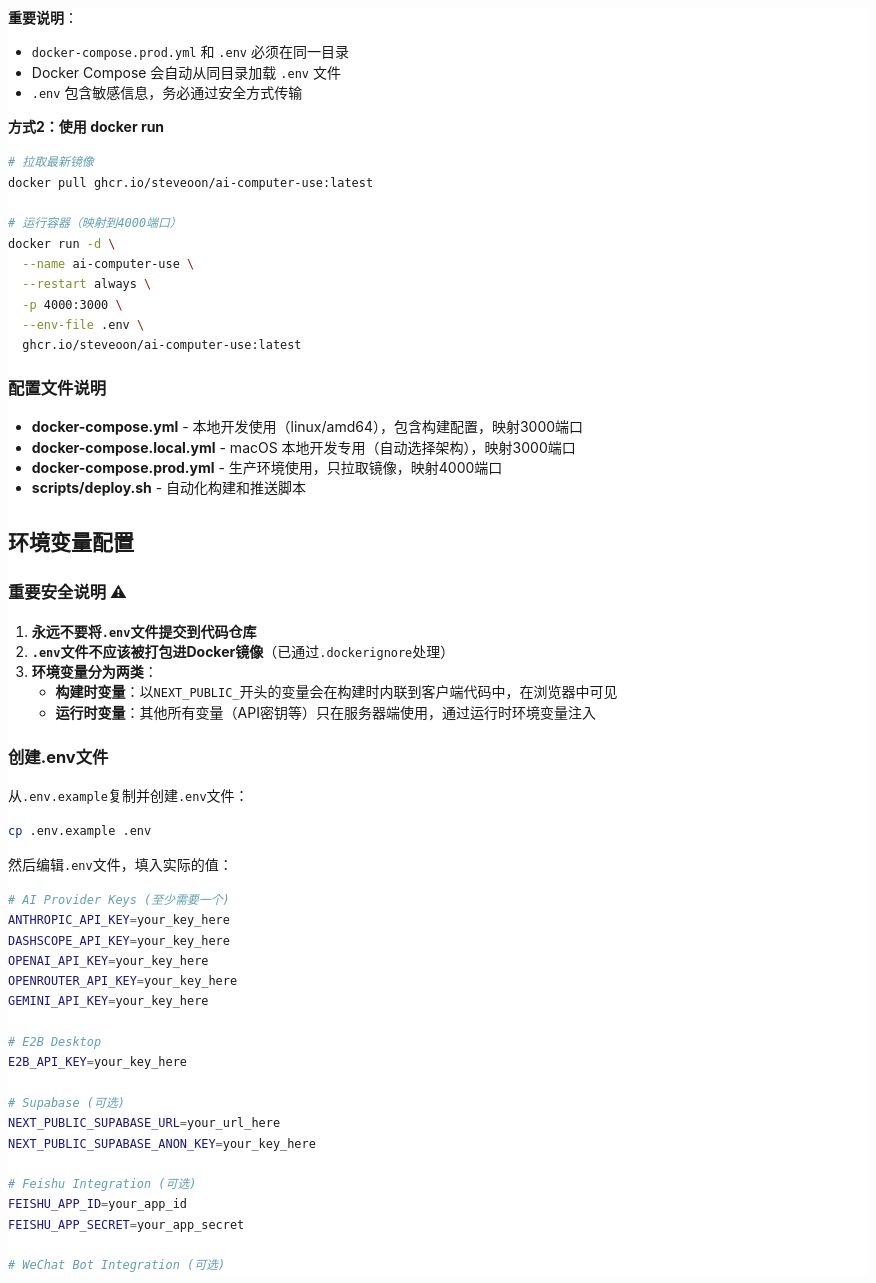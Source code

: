 **重要说明**：
- `docker-compose.prod.yml` 和 `.env` 必须在同一目录
- Docker Compose 会自动从同目录加载 `.env` 文件
- `.env` 包含敏感信息，务必通过安全方式传输

**方式2：使用 docker run**

```bash
# 拉取最新镜像
docker pull ghcr.io/steveoon/ai-computer-use:latest

# 运行容器（映射到4000端口）
docker run -d \
  --name ai-computer-use \
  --restart always \
  -p 4000:3000 \
  --env-file .env \
  ghcr.io/steveoon/ai-computer-use:latest
```

### 配置文件说明

- **docker-compose.yml** - 本地开发使用（linux/amd64），包含构建配置，映射3000端口
- **docker-compose.local.yml** - macOS 本地开发专用（自动选择架构），映射3000端口
- **docker-compose.prod.yml** - 生产环境使用，只拉取镜像，映射4000端口
- **scripts/deploy.sh** - 自动化构建和推送脚本

## 环境变量配置

### 重要安全说明 ⚠️

1. **永远不要将`.env`文件提交到代码仓库**
2. **`.env`文件不应该被打包进Docker镜像**（已通过`.dockerignore`处理）
3. **环境变量分为两类**：
   - **构建时变量**：以`NEXT_PUBLIC_`开头的变量会在构建时内联到客户端代码中，在浏览器中可见
   - **运行时变量**：其他所有变量（API密钥等）只在服务器端使用，通过运行时环境变量注入

### 创建.env文件

从`.env.example`复制并创建`.env`文件：

```bash
cp .env.example .env
```

然后编辑`.env`文件，填入实际的值：

```bash
# AI Provider Keys (至少需要一个)
ANTHROPIC_API_KEY=your_key_here
DASHSCOPE_API_KEY=your_key_here
OPENAI_API_KEY=your_key_here
OPENROUTER_API_KEY=your_key_here
GEMINI_API_KEY=your_key_here

# E2B Desktop
E2B_API_KEY=your_key_here

# Supabase (可选)
NEXT_PUBLIC_SUPABASE_URL=your_url_here
NEXT_PUBLIC_SUPABASE_ANON_KEY=your_key_here

# Feishu Integration (可选)
FEISHU_APP_ID=your_app_id
FEISHU_APP_SECRET=your_app_secret

# WeChat Bot Integration (可选)
```